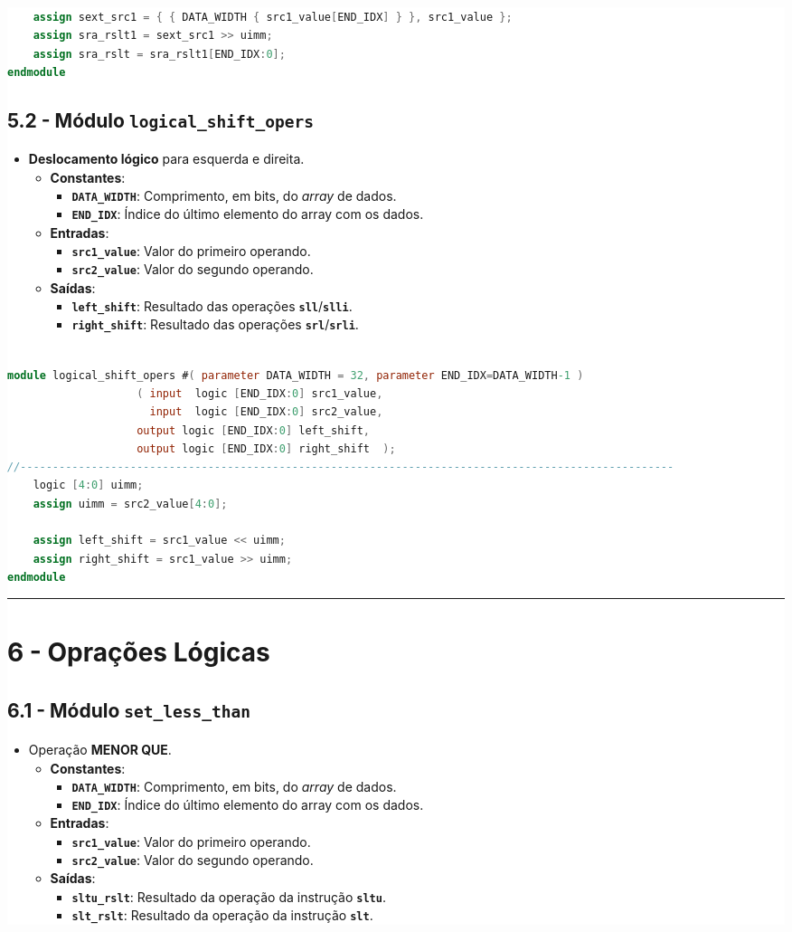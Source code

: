 ```verilog     
	assign sext_src1 = { { DATA_WIDTH { src1_value[END_IDX] } }, src1_value };
	assign sra_rslt1 = sext_src1 >> uimm;
	assign sra_rslt = sra_rslt1[END_IDX:0];
endmodule
```     
        

## 5.2 - Módulo `logical_shift_opers`      
 - **Deslocamento lógico** para esquerda e direita.           
	- **Constantes**:       
		- **`DATA_WIDTH`**: Comprimento, em bits, do _array_ de dados.      
		- **`END_IDX`**: Índice do último elemento do array com os dados.      
	- **Entradas**:      
		- **`src1_value`**: Valor do primeiro operando.     
		- **`src2_value`**: Valor do segundo operando.     
	- **Saídas**:        
		- **`left_shift`**: Resultado das operações **`sll`**/**`slli`**.      
		- **`right_shift`**: Resultado das operações **`srl`**/**`srli`**.      
          
```verilog     
        
module logical_shift_opers #( parameter DATA_WIDTH = 32, parameter END_IDX=DATA_WIDTH-1 )
				    ( input  logic [END_IDX:0] src1_value,
				      input  logic [END_IDX:0] src2_value,
					output logic [END_IDX:0] left_shift, 
					output logic [END_IDX:0] right_shift  );
//-----------------------------------------------------------------------------------------------------
	logic [4:0] uimm;
	assign uimm = src2_value[4:0];
	
	assign left_shift = src1_value << uimm;
	assign right_shift = src1_value >> uimm;
endmodule
```     
        
---       
          



# 6 - Oprações Lógicas        
         

## 6.1 - Módulo `set_less_than`      
 - Operação **MENOR QUE**.           
	- **Constantes**:       
		- **`DATA_WIDTH`**: Comprimento, em bits, do _array_ de dados.      
		- **`END_IDX`**: Índice do último elemento do array com os dados.      
	- **Entradas**:      
		- **`src1_value`**: Valor do primeiro operando.     
		- **`src2_value`**: Valor do segundo operando.     
	- **Saídas**:        
		- **`sltu_rslt`**: Resultado da operação da instrução **`sltu`**.      
		- **`slt_rslt`**: Resultado da operação da instrução **`slt`**.      
          